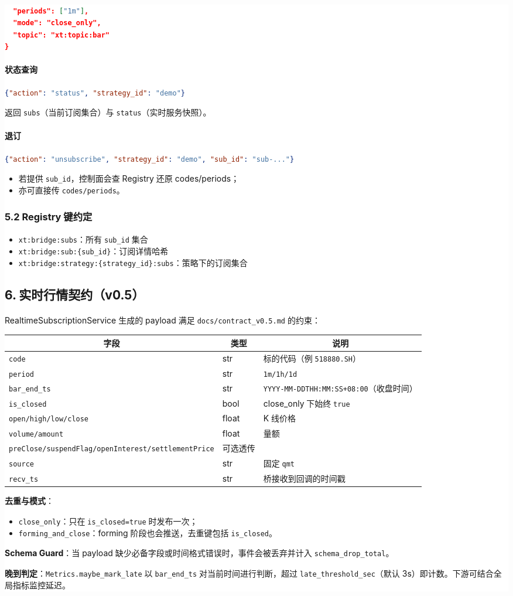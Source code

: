 ```json
  "periods": ["1m"],
  "mode": "close_only",
  "topic": "xt:topic:bar"
}
```

#### 状态查询
```json
{"action": "status", "strategy_id": "demo"}
```
返回 `subs`（当前订阅集合）与 `status`（实时服务快照）。

#### 退订
```json
{"action": "unsubscribe", "strategy_id": "demo", "sub_id": "sub-..."}
```
- 若提供 `sub_id`，控制面会查 Registry 还原 codes/periods；
- 亦可直接传 `codes/periods`。

### 5.2 Registry 键约定
- `xt:bridge:subs`：所有 `sub_id` 集合
- `xt:bridge:sub:{sub_id}`：订阅详情哈希
- `xt:bridge:strategy:{strategy_id}:subs`：策略下的订阅集合

## 6. 实时行情契约（v0.5）
RealtimeSubscriptionService 生成的 payload 满足 `docs/contract_v0.5.md` 的约束：

| 字段 | 类型 | 说明 |
|------|------|------|
| `code` | str | 标的代码（例 `518880.SH`）|
| `period` | str | `1m/1h/1d` |
| `bar_end_ts` | str | `YYYY-MM-DDTHH:MM:SS+08:00`（收盘时间）|
| `is_closed` | bool | close_only 下始终 `true` |
| `open/high/low/close` | float | K 线价格 |
| `volume/amount` | float | 量额 |
| `preClose/suspendFlag/openInterest/settlementPrice` | 可选透传 |
| `source` | str | 固定 `qmt` |
| `recv_ts` | str | 桥接收到回调的时间戳 |

**去重与模式**：
- `close_only`：只在 `is_closed=true` 时发布一次；
- `forming_and_close`：forming 阶段也会推送，去重键包括 `is_closed`。

**Schema Guard**：当 payload 缺少必备字段或时间格式错误时，事件会被丢弃并计入 `schema_drop_total`。

**晚到判定**：`Metrics.maybe_mark_late` 以 `bar_end_ts` 对当前时间进行判断，超过 `late_threshold_sec`（默认 3s）即计数。下游可结合全局指标监控延迟。

